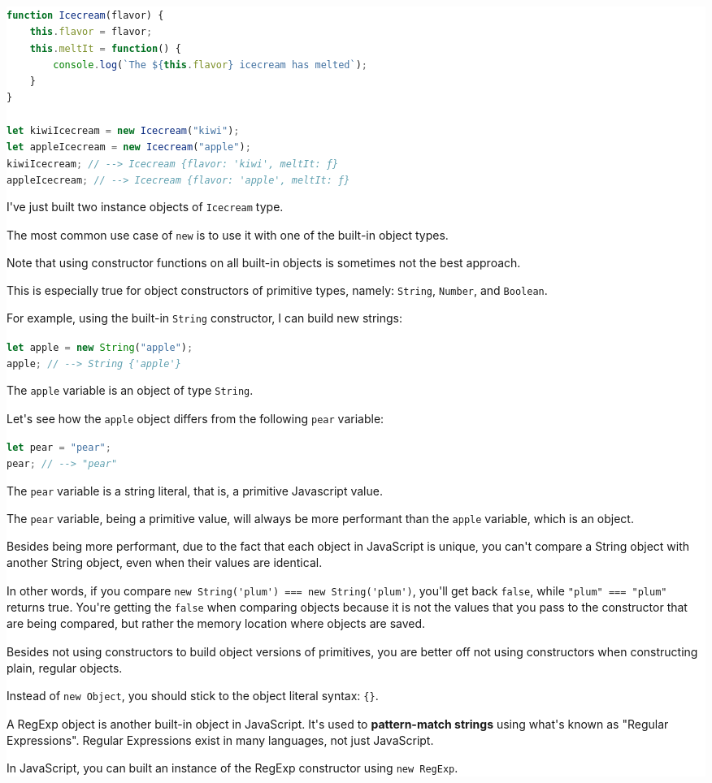 ```js
function Icecream(flavor) {
    this.flavor = flavor;
    this.meltIt = function() {
        console.log(`The ${this.flavor} icecream has melted`);
    }
}

let kiwiIcecream = new Icecream("kiwi");
let appleIcecream = new Icecream("apple");
kiwiIcecream; // --> Icecream {flavor: 'kiwi', meltIt: ƒ}
appleIcecream; // --> Icecream {flavor: 'apple', meltIt: ƒ}
```
I've just built two instance objects of `Icecream` type.

The most common use case of `new` is to use it with one of the built-in object types.

Note that using constructor functions on all built-in objects is sometimes not the best approach.

This is especially true for object constructors of primitive types, namely: `String`, `Number`, and `Boolean`.

For example, using the built-in `String` constructor, I can build new strings:
```js
let apple = new String("apple");
apple; // --> String {'apple'}
```
The `apple` variable is an object of type `String`.

Let's see how the `apple` object differs from the following `pear` variable:
```js
let pear = "pear";
pear; // --> "pear"
```
The `pear` variable is a string literal, that is, a primitive Javascript value.

The `pear` variable, being a primitive value, will always be more performant than the `apple` variable, which is an object.

Besides being more performant, due to the fact that each object in JavaScript is unique, you can't compare a String object with another String object, even when their values are identical.

In other words, if you compare `new String('plum') === new String('plum')`, you'll get back `false`, while `"plum" === "plum"` returns true. You're getting the `false` when comparing objects because it is not the values that you pass to the constructor that are being compared, but rather the memory location where objects are saved.

Besides not using constructors to build object versions of primitives, you are better off not using constructors when constructing plain, regular objects.

Instead of `new Object`, you should stick to the object literal syntax: `{}`.

A RegExp object is another built-in object in JavaScript. It's used to **pattern-match strings** using what's known as "Regular Expressions". Regular Expressions exist in many languages, not just JavaScript.

In JavaScript, you can built an instance of the RegExp constructor using `new RegExp`. 
